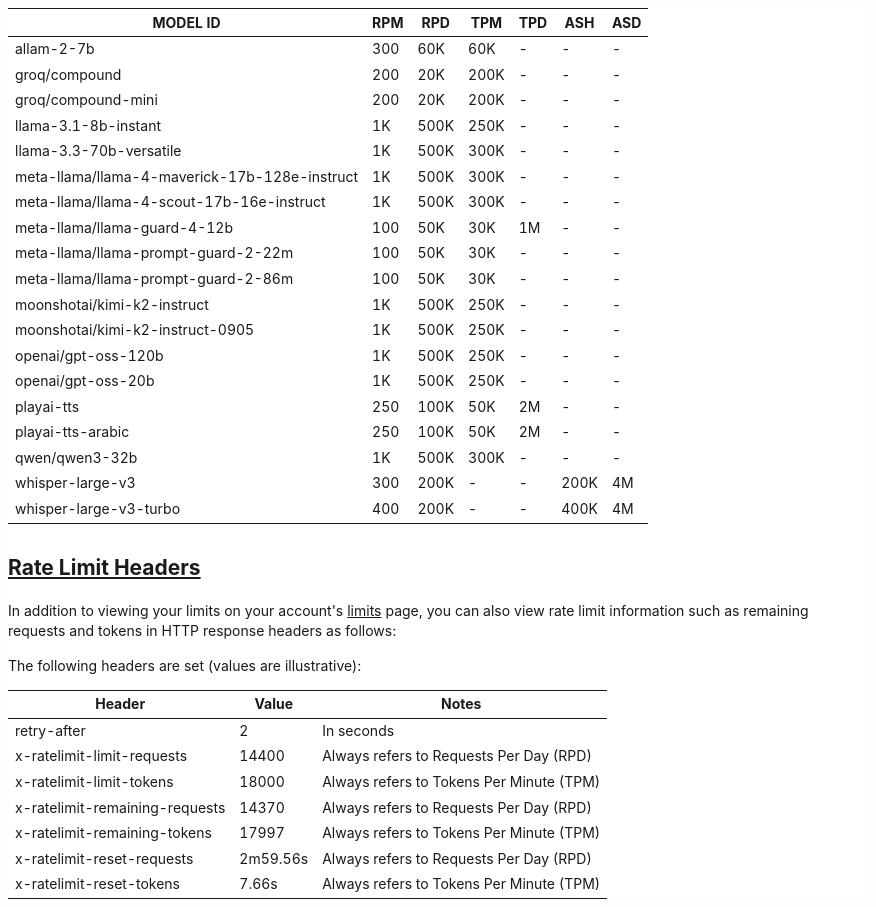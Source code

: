 | MODEL ID                                      | RPM | RPD  | TPM  | TPD | ASH  | ASD |
| --------------------------------------------- | --- | ---- | ---- | --- | ---- | --- |
| allam-2-7b                                    | 300 | 60K  | 60K  | \-  | \-   | \-  |
| groq/compound                                 | 200 | 20K  | 200K | \-  | \-   | \-  |
| groq/compound-mini                            | 200 | 20K  | 200K | \-  | \-   | \-  |
| llama-3.1-8b-instant                          | 1K  | 500K | 250K | \-  | \-   | \-  |
| llama-3.3-70b-versatile                       | 1K  | 500K | 300K | \-  | \-   | \-  |
| meta-llama/llama-4-maverick-17b-128e-instruct | 1K  | 500K | 300K | \-  | \-   | \-  |
| meta-llama/llama-4-scout-17b-16e-instruct     | 1K  | 500K | 300K | \-  | \-   | \-  |
| meta-llama/llama-guard-4-12b                  | 100 | 50K  | 30K  | 1M  | \-   | \-  |
| meta-llama/llama-prompt-guard-2-22m           | 100 | 50K  | 30K  | \-  | \-   | \-  |
| meta-llama/llama-prompt-guard-2-86m           | 100 | 50K  | 30K  | \-  | \-   | \-  |
| moonshotai/kimi-k2-instruct                   | 1K  | 500K | 250K | \-  | \-   | \-  |
| moonshotai/kimi-k2-instruct-0905              | 1K  | 500K | 250K | \-  | \-   | \-  |
| openai/gpt-oss-120b                           | 1K  | 500K | 250K | \-  | \-   | \-  |
| openai/gpt-oss-20b                            | 1K  | 500K | 250K | \-  | \-   | \-  |
| playai-tts                                    | 250 | 100K | 50K  | 2M  | \-   | \-  |
| playai-tts-arabic                             | 250 | 100K | 50K  | 2M  | \-   | \-  |
| qwen/qwen3-32b                                | 1K  | 500K | 300K | \-  | \-   | \-  |
| whisper-large-v3                              | 300 | 200K | \-   | \-  | 200K | 4M  |
| whisper-large-v3-turbo                        | 400 | 200K | \-   | \-  | 400K | 4M  |

## [Rate Limit Headers](#rate-limit-headers)

In addition to viewing your limits on your account's [limits](https://console.groq.com/settings/limits) page, you can also view rate limit information such as remaining requests and tokens in HTTP response headers as follows:

The following headers are set (values are illustrative):

| Header                         | Value    | Notes                                    |
| ------------------------------ | -------- | ---------------------------------------- |
| retry-after                    | 2        | In seconds                               |
| x-ratelimit-limit-requests     | 14400    | Always refers to Requests Per Day (RPD)  |
| x-ratelimit-limit-tokens       | 18000    | Always refers to Tokens Per Minute (TPM) |
| x-ratelimit-remaining-requests | 14370    | Always refers to Requests Per Day (RPD)  |
| x-ratelimit-remaining-tokens   | 17997    | Always refers to Tokens Per Minute (TPM) |
| x-ratelimit-reset-requests     | 2m59.56s | Always refers to Requests Per Day (RPD)  |
| x-ratelimit-reset-tokens       | 7.66s    | Always refers to Tokens Per Minute (TPM) |
